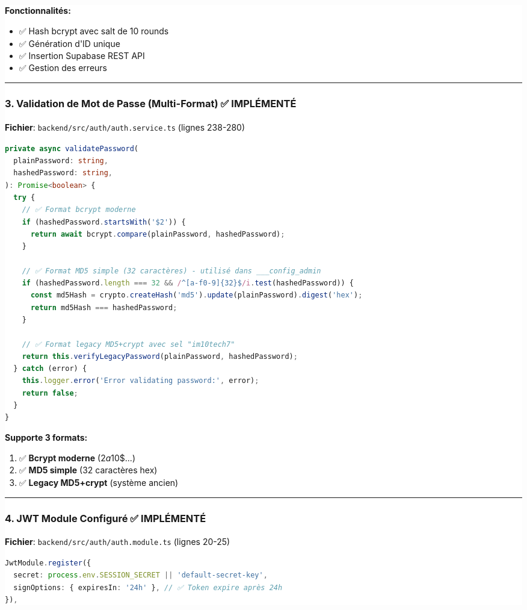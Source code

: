 **Fonctionnalités:**
- ✅ Hash bcrypt avec salt de 10 rounds
- ✅ Génération d'ID unique
- ✅ Insertion Supabase REST API
- ✅ Gestion des erreurs

---

### 3. **Validation de Mot de Passe (Multi-Format)** ✅ IMPLÉMENTÉ

**Fichier**: `backend/src/auth/auth.service.ts` (lignes 238-280)

```typescript
private async validatePassword(
  plainPassword: string,
  hashedPassword: string,
): Promise<boolean> {
  try {
    // ✅ Format bcrypt moderne
    if (hashedPassword.startsWith('$2')) {
      return await bcrypt.compare(plainPassword, hashedPassword);
    }

    // ✅ Format MD5 simple (32 caractères) - utilisé dans ___config_admin
    if (hashedPassword.length === 32 && /^[a-f0-9]{32}$/i.test(hashedPassword)) {
      const md5Hash = crypto.createHash('md5').update(plainPassword).digest('hex');
      return md5Hash === hashedPassword;
    }

    // ✅ Format legacy MD5+crypt avec sel "im10tech7"
    return this.verifyLegacyPassword(plainPassword, hashedPassword);
  } catch (error) {
    this.logger.error('Error validating password:', error);
    return false;
  }
}
```

**Supporte 3 formats:**
1. ✅ **Bcrypt moderne** ($2a$10$...)
2. ✅ **MD5 simple** (32 caractères hex)
3. ✅ **Legacy MD5+crypt** (système ancien)

---

### 4. **JWT Module Configuré** ✅ IMPLÉMENTÉ

**Fichier**: `backend/src/auth/auth.module.ts` (lignes 20-25)

```typescript
JwtModule.register({
  secret: process.env.SESSION_SECRET || 'default-secret-key',
  signOptions: { expiresIn: '24h' }, // ✅ Token expire après 24h
}),
```
